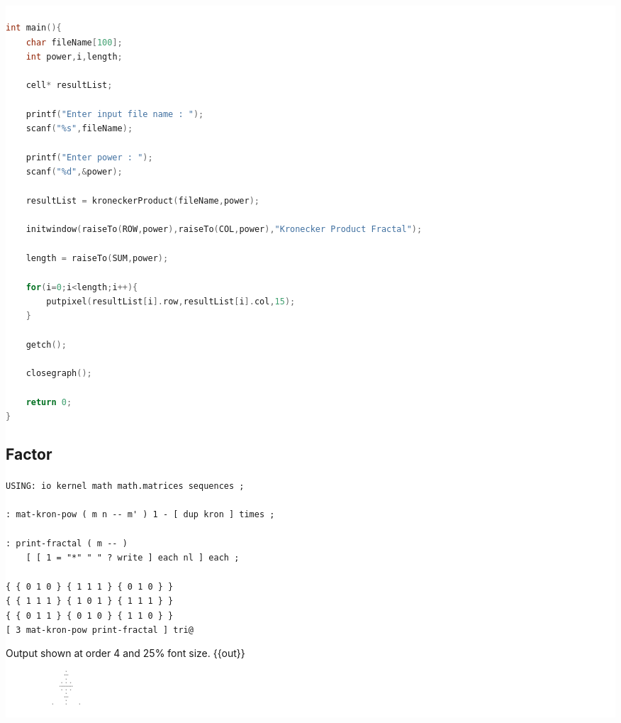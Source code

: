 ```C

int main(){
	char fileName[100];
	int power,i,length;
	
	cell* resultList;
	
	printf("Enter input file name : ");
	scanf("%s",fileName);
	
	printf("Enter power : ");
	scanf("%d",&power);
	
	resultList = kroneckerProduct(fileName,power);
	
	initwindow(raiseTo(ROW,power),raiseTo(COL,power),"Kronecker Product Fractal");
	
	length = raiseTo(SUM,power);

	for(i=0;i<length;i++){
		putpixel(resultList[i].row,resultList[i].col,15);
	}
	
	getch();
	
	closegraph();
	
	return 0;
}

```



## Factor


```factor
USING: io kernel math math.matrices sequences ;

: mat-kron-pow ( m n -- m' ) 1 - [ dup kron ] times ;

: print-fractal ( m -- )
    [ [ 1 = "*" " " ? write ] each nl ] each ;
    
{ { 0 1 0 } { 1 1 1 } { 0 1 0 } }
{ { 1 1 1 } { 1 0 1 } { 1 1 1 } }
{ { 0 1 1 } { 0 1 0 } { 1 1 0 } }
[ 3 mat-kron-pow print-fractal ] tri@
```

Output shown at order 4 and 25% font size.
{{out}}
<pre style="font-size:25%">
                                        *                                        
                                       ***                                       
                                        *                                        
                                     *  *  *                                     
                                    *********                                    
                                     *  *  *                                     
                                        *                                        
                                       ***                                       
                                        *                                        
                               *        *        *                               